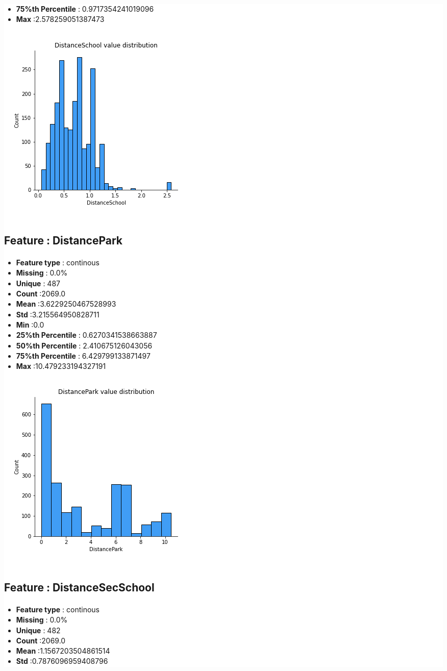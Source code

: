 - **75%th Percentile** : 0.9717354241019096
- **Max** :2.578259051387473

![](DistanceSchool.png)
## Feature : DistancePark
- **Feature type** : continous
- **Missing** : 0.0%
- **Unique** : 487
- **Count** :2069.0
- **Mean** :3.6229250467528993
- **Std** :3.215564950828711
- **Min** :0.0
- **25%th Percentile** : 0.6270341538663887
- **50%th Percentile** : 2.410675126043056
- **75%th Percentile** : 6.429799133871497
- **Max** :10.479233194327191

![](DistancePark.png)
## Feature : DistanceSecSchool
- **Feature type** : continous
- **Missing** : 0.0%
- **Unique** : 482
- **Count** :2069.0
- **Mean** :1.1567203504861514
- **Std** :0.7876096959408796